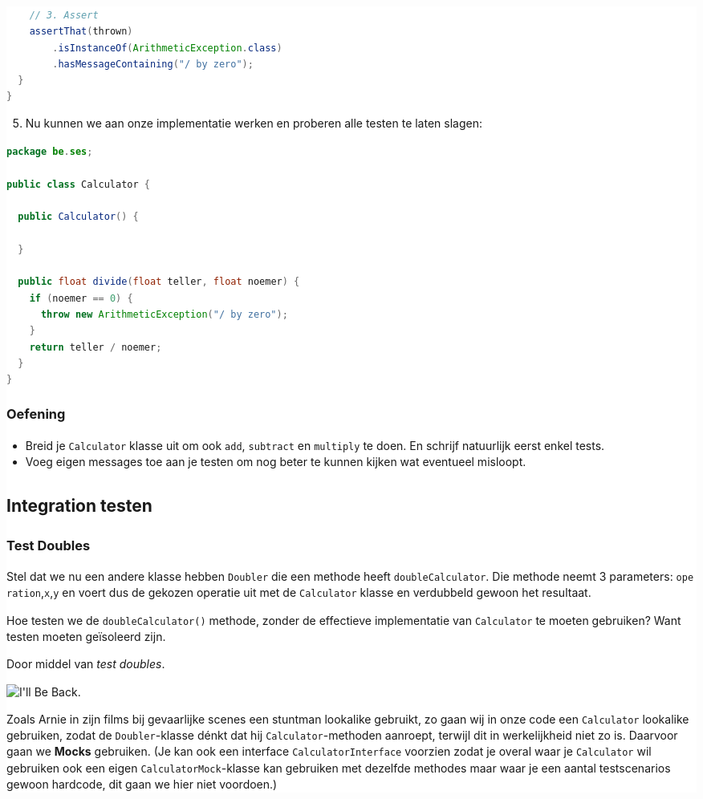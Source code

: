```java
    // 3. Assert
    assertThat(thrown)
        .isInstanceOf(ArithmeticException.class)
        .hasMessageContaining("/ by zero");
  }
}
```

5. Nu kunnen we aan onze implementatie werken en proberen alle testen te laten slagen:
```java
package be.ses;

public class Calculator {

  public Calculator() {

  }

  public float divide(float teller, float noemer) {
    if (noemer == 0) {
      throw new ArithmeticException("/ by zero");
    }
    return teller / noemer;
  }
}
```

### Oefening
- Breid je `Calculator` klasse uit om ook `add`, `subtract` en `multiply` te doen. En schrijf natuurlijk eerst enkel tests.
- Voeg eigen messages toe aan je testen om nog beter te kunnen kijken wat eventueel misloopt.

## Integration testen

### Test Doubles
Stel dat we nu een andere klasse hebben `Doubler` die een methode heeft `doubleCalculator`. Die methode neemt 3 parameters: `operation`,`x`,`y` en voert dus de gekozen operatie uit met de `Calculator` klasse en verdubbeld gewoon het resultaat.  

Hoe testen we de `doubleCalculator()` methode, zonder de effectieve implementatie van `Calculator` te moeten gebruiken? Want testen moeten geïsoleerd zijn. 

Door middel van _test doubles_.

![](/img/testdouble.jpg "I'll Be Back.")

Zoals Arnie in zijn films bij gevaarlijke scenes een stuntman lookalike gebruikt, zo gaan wij in onze code een `Calculator` lookalike gebruiken, zodat de `Doubler`-klasse dénkt dat hij `Calculator`-methoden aanroept, terwijl dit in werkelijkheid niet zo is. Daarvoor gaan we **Mocks** gebruiken. (Je kan ook een interface `CalculatorInterface` voorzien zodat je overal waar je `Calculator` wil gebruiken ook een eigen `CalculatorMock`-klasse kan gebruiken met dezelfde methodes maar waar je een aantal testscenarios gewoon hardcode, dit gaan we hier niet voordoen.)

